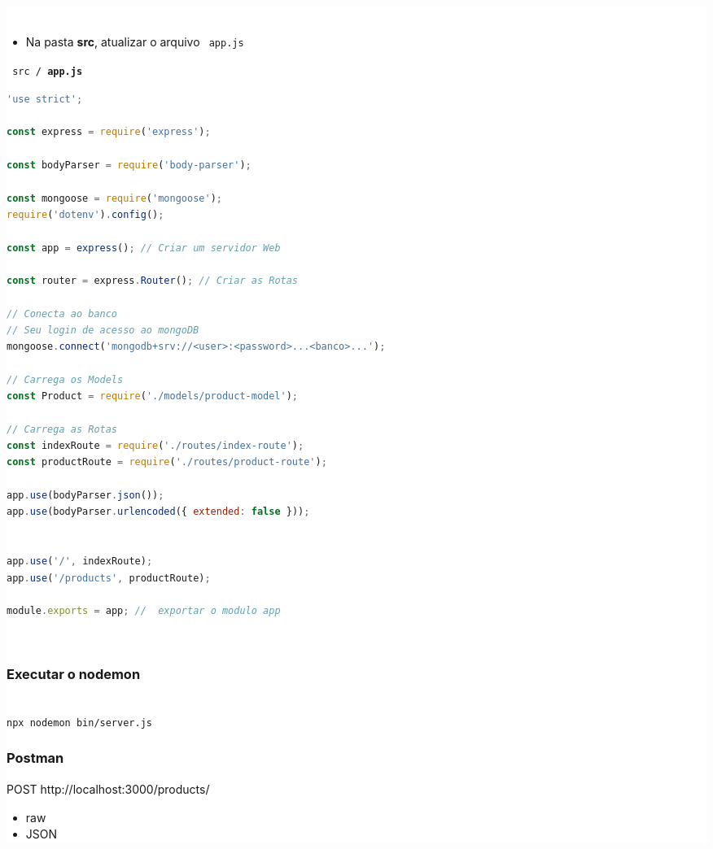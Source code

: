 <br>

- Na pasta **src**, atualizar o arquivo <code> app.js </code>

<code> src / **app.js**</code> 

```js
'use strict';

const express = require('express');

const bodyParser = require('body-parser');

const mongoose = require('mongoose');
require('dotenv').config();

const app = express(); // Criar um servidor Web

const router = express.Router(); // Criar as Rotas

// Conecta ao banco
// Seu login de acesso ao mongoDB
mongoose.connect('mongodb+srv://<user>:<password>...<banco>...');

// Carrega os Models
const Product = require('./models/product-model');

// Carrega as Rotas
const indexRoute = require('./routes/index-route');
const productRoute = require('./routes/product-route');

app.use(bodyParser.json());
app.use(bodyParser.urlencoded({ extended: false }));


app.use('/', indexRoute);
app.use('/products', productRoute);

module.exports = app; //  exportar o modulo app
```

<br>

### Executar o nodemon

<code>
npx nodemon bin/server.js
</code>

### Postman 

POST http://localhost:3000/products/

  - raw
  - JSON
